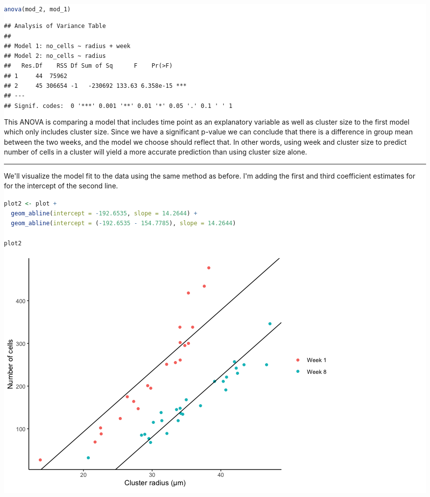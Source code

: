 ```r
anova(mod_2, mod_1)
```

```
## Analysis of Variance Table
## 
## Model 1: no_cells ~ radius + week
## Model 2: no_cells ~ radius
##   Res.Df    RSS Df Sum of Sq      F    Pr(>F)    
## 1     44  75962                                  
## 2     45 306654 -1   -230692 133.63 6.358e-15 ***
## ---
## Signif. codes:  0 '***' 0.001 '**' 0.01 '*' 0.05 '.' 0.1 ' ' 1
```

This ANOVA is comparing a model that includes time point as an explanatory variable as well as cluster size to the first model which only includes cluster size. Since we have a significant p-value we can conclude that there is a difference in group mean between the two weeks, and the model we choose should reflect that. In other words, using week and cluster size to predict number of cells in a cluster will yield a more accurate prediction than using cluster size alone.

---

We'll visualize the model fit to the data using the same method as before. I'm adding the first and third coefficient estimates for for the intercept of the second line.

```r
plot2 <- plot +
  geom_abline(intercept = -192.6535, slope = 14.2644) +
  geom_abline(intercept = (-192.6535 - 154.7785), slope = 14.2644)

plot2
```

![](Assignment2_forpdf_files/figure-html/unnamed-chunk-10-1.png)
